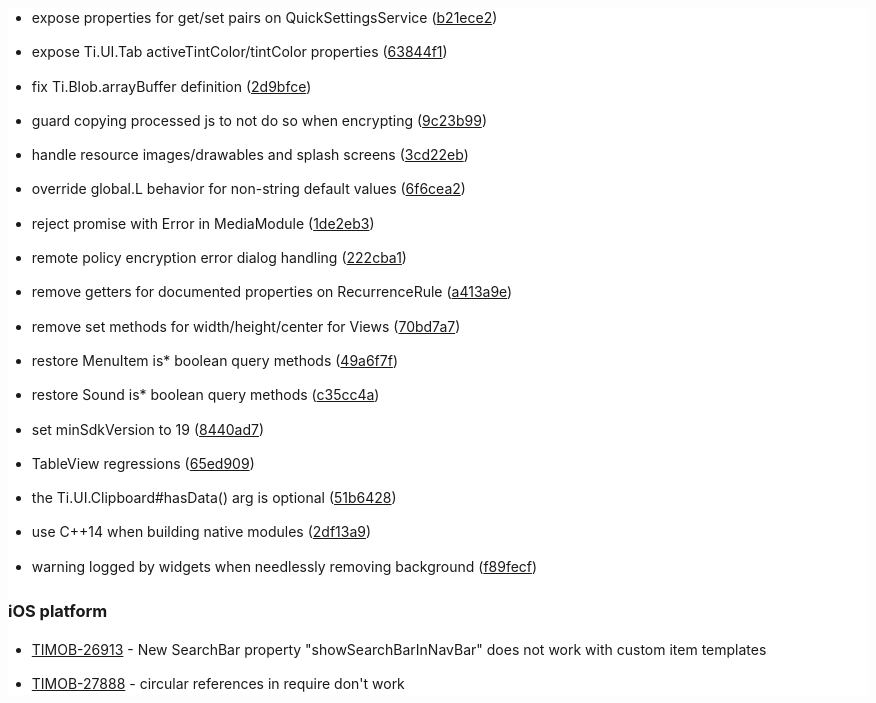 * expose properties for get/set pairs on QuickSettingsService ([b21ece2](https://github.com/appcelerator/titanium_mobile/commit/b21ece2fa8e68d8fff7030515e694e1452df39a7))

* expose Ti.UI.Tab activeTintColor/tintColor properties ([63844f1](https://github.com/appcelerator/titanium_mobile/commit/63844f13992d72d6d3e010aebc1d1b924f3ff22f))

* fix Ti.Blob.arrayBuffer definition ([2d9bfce](https://github.com/appcelerator/titanium_mobile/commit/2d9bfce4c9741bade20d4453c57b306288f81b57))

* guard copying processed js to not do so when encrypting ([9c23b99](https://github.com/appcelerator/titanium_mobile/commit/9c23b990503e377d9c54cfd41ff728caae676854))

* handle resource images/drawables and splash screens ([3cd22eb](https://github.com/appcelerator/titanium_mobile/commit/3cd22eb8c34138c43d8bca617ecfcfa7e9a8c0dc))

* override global.L behavior for non-string default values ([6f6cea2](https://github.com/appcelerator/titanium_mobile/commit/6f6cea24770b416dd3f6d2b1b4ce8c1b11bbea67))

* reject promise with Error in MediaModule ([1de2eb3](https://github.com/appcelerator/titanium_mobile/commit/1de2eb3f1627caa7d2052a3a2ded7664e937c5b4))

* remote policy encryption error dialog handling ([222cba1](https://github.com/appcelerator/titanium_mobile/commit/222cba1bfed28402bd419ef52b796307462d7c1e))

* remove getters for documented properties on RecurrenceRule ([a413a9e](https://github.com/appcelerator/titanium_mobile/commit/a413a9e4f0fc17b04093d2a96e458de5ddfa17ac))

* remove set methods for width/height/center for Views ([70bd7a7](https://github.com/appcelerator/titanium_mobile/commit/70bd7a72da4932348b0d74d150ec74329c0e406c))

* restore MenuItem is\* boolean query methods ([49a6f7f](https://github.com/appcelerator/titanium_mobile/commit/49a6f7f197016dfa8de224ad484d4c2a8538f221))

* restore Sound is\* boolean query methods ([c35cc4a](https://github.com/appcelerator/titanium_mobile/commit/c35cc4a70960e8cee1713b8eaae9517acdd69568))

* set minSdkVersion to 19 ([8440ad7](https://github.com/appcelerator/titanium_mobile/commit/8440ad792a35bc11f9f518ab1584e0ac674a108b))

* TableView regressions ([65ed909](https://github.com/appcelerator/titanium_mobile/commit/65ed90966d596c05c669c329822859a520f2954f))

* the Ti.UI.Clipboard#hasData() arg is optional ([51b6428](https://github.com/appcelerator/titanium_mobile/commit/51b642864020e007c75a07db221a09fb6adb8277))

* use C++14 when building native modules ([2df13a9](https://github.com/appcelerator/titanium_mobile/commit/2df13a96ed08a5644a76aa56ddc71516d8962f3e))

* warning logged by widgets when needlessly removing background ([f89fecf](https://github.com/appcelerator/titanium_mobile/commit/f89fecff7d14114dca4c34a3671ff133a13bbe17))

### iOS platform

* [TIMOB-26913](https://jira-archive.titaniumsdk.com/TIMOB-26913) - New SearchBar property "showSearchBarInNavBar" does not work with custom item templates

* [TIMOB-27888](https://jira-archive.titaniumsdk.com/TIMOB-27888) - circular references in require don't work
